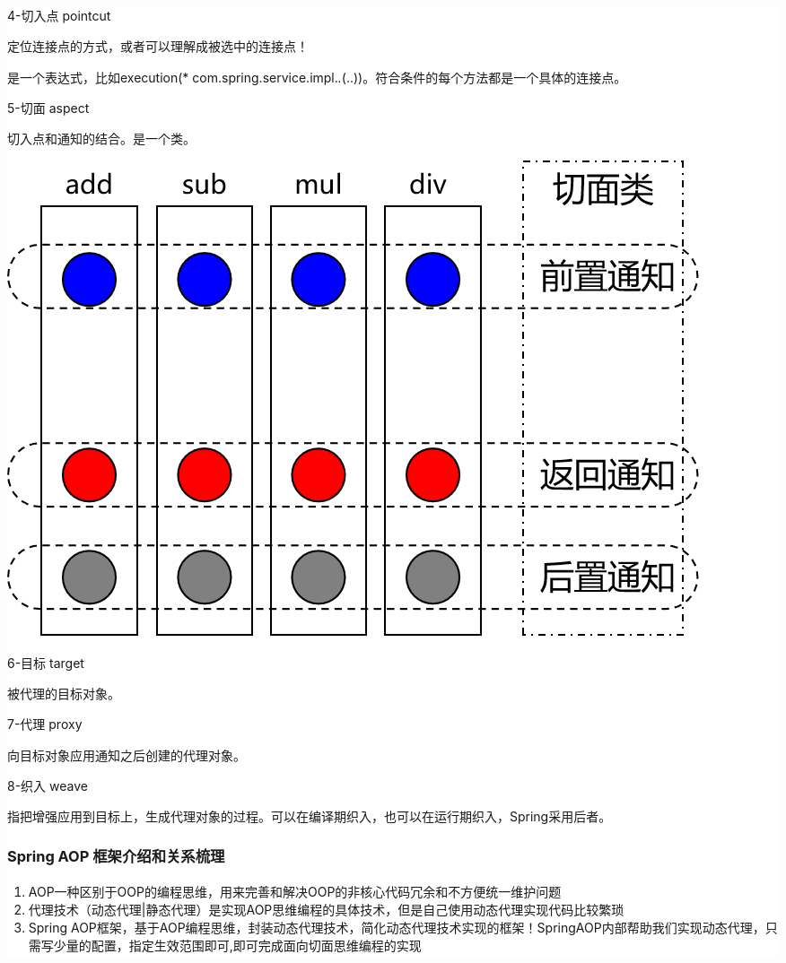 4-切入点 pointcut

定位连接点的方式，或者可以理解成被选中的连接点！

是一个表达式，比如execution(* com.spring.service.impl.*.*(..))。符合条件的每个方法都是一个具体的连接点。



5-切面 aspect

切入点和通知的结合。是一个类。

![](./assets/img009.a0b70cb3.png)

6-目标 target

被代理的目标对象。

7-代理 proxy

向目标对象应用通知之后创建的代理对象。

8-织入 weave

指把增强应用到目标上，生成代理对象的过程。可以在编译期织入，也可以在运行期织入，Spring采用后者。



### Spring AOP 框架介绍和关系梳理
1. AOP一种区别于OOP的编程思维，用来完善和解决OOP的非核心代码冗余和不方便统一维护问题
2. 代理技术（动态代理|静态代理）是实现AOP思维编程的具体技术，但是自己使用动态代理实现代码比较繁琐
3. Spring AOP框架，基于AOP编程思维，封装动态代理技术，简化动态代理技术实现的框架！SpringAOP内部帮助我们实现动态代理，只需写少量的配置，指定生效范围即可,即可完成面向切面思维编程的实现
